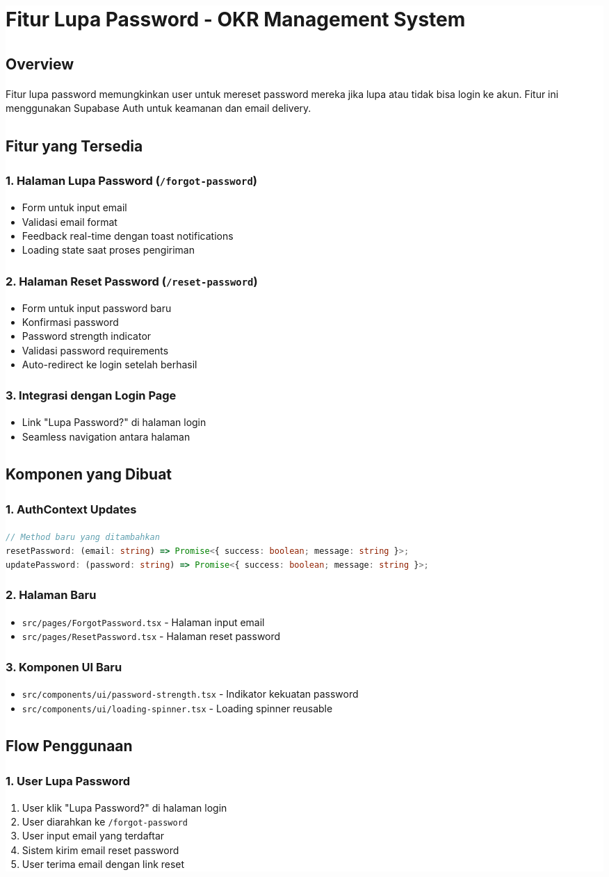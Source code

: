 # Fitur Lupa Password - OKR Management System

## Overview

Fitur lupa password memungkinkan user untuk mereset password mereka jika lupa atau tidak bisa login ke akun. Fitur ini menggunakan Supabase Auth untuk keamanan dan email delivery.

## Fitur yang Tersedia

### 1. Halaman Lupa Password (`/forgot-password`)
- Form untuk input email
- Validasi email format
- Feedback real-time dengan toast notifications
- Loading state saat proses pengiriman

### 2. Halaman Reset Password (`/reset-password`)
- Form untuk input password baru
- Konfirmasi password
- Password strength indicator
- Validasi password requirements
- Auto-redirect ke login setelah berhasil

### 3. Integrasi dengan Login Page
- Link "Lupa Password?" di halaman login
- Seamless navigation antara halaman

## Komponen yang Dibuat

### 1. AuthContext Updates
```typescript
// Method baru yang ditambahkan
resetPassword: (email: string) => Promise<{ success: boolean; message: string }>;
updatePassword: (password: string) => Promise<{ success: boolean; message: string }>;
```

### 2. Halaman Baru
- `src/pages/ForgotPassword.tsx` - Halaman input email
- `src/pages/ResetPassword.tsx` - Halaman reset password

### 3. Komponen UI Baru
- `src/components/ui/password-strength.tsx` - Indikator kekuatan password
- `src/components/ui/loading-spinner.tsx` - Loading spinner reusable

## Flow Penggunaan

### 1. User Lupa Password
1. User klik "Lupa Password?" di halaman login
2. User diarahkan ke `/forgot-password`
3. User input email yang terdaftar
4. Sistem kirim email reset password
5. User terima email dengan link reset
